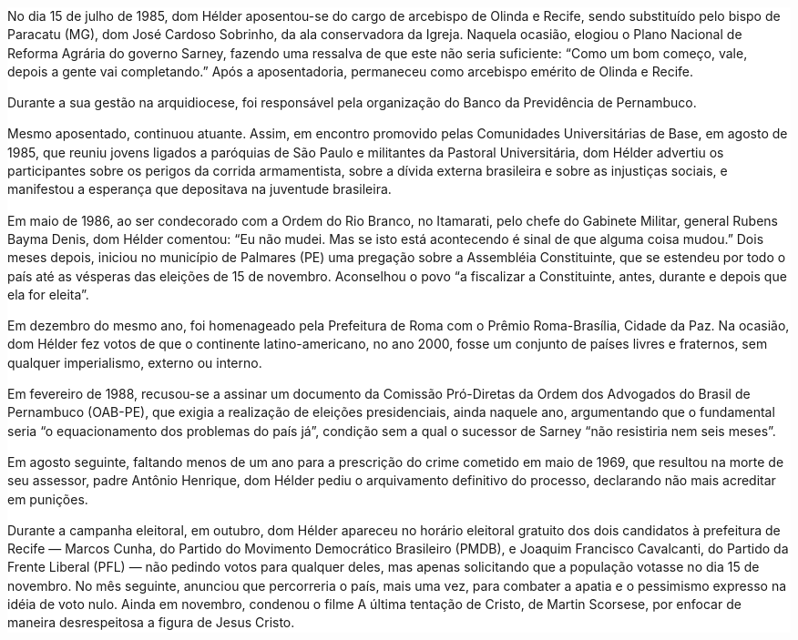 No dia 15 de julho de 1985, dom Hélder aposentou-se do cargo de
arcebispo de Olinda e Recife, sendo substituído pelo bispo de Paracatu
(MG), dom José Cardoso Sobrinho, da ala conservadora da Igreja. Naquela
ocasião, elogiou o Plano Nacional de Reforma Agrária do governo Sarney,
fazendo uma ressalva de que este não seria suficiente: “Como um bom
começo, vale, depois a gente vai completando.” Após a aposentadoria,
permaneceu como arcebispo emérito de Olinda e Recife.

Durante a sua gestão na arquidiocese, foi responsável pela organização
do Banco da Previdência de Pernambuco.

Mesmo aposentado, continuou atuante. Assim, em encontro promovido pelas
Comunidades Universitárias de Base, em agosto de 1985, que reuniu jovens
ligados a paróquias de São Paulo e militantes da Pastoral Universitária,
dom Hélder advertiu os participantes sobre os perigos da corrida
armamentista, sobre a dívida externa brasileira e sobre as injustiças
sociais, e manifestou a esperança que depositava na juventude
brasileira.

Em maio de 1986, ao ser condecorado com a Ordem do Rio Branco, no
Itamarati, pelo chefe do Gabinete Militar, general Rubens Bayma Denis,
dom Hélder comentou: “Eu não mudei. Mas se isto está acontecendo é sinal
de que alguma coisa mudou.” Dois meses depois, iniciou no município de
Palmares (PE) uma pregação sobre a Assembléia Constituinte, que se
estendeu por todo o país até as vésperas das eleições de 15 de novembro.
Aconselhou o povo “a fiscalizar a Constituinte, antes, durante e depois
que ela for eleita”.

Em dezembro do mesmo ano, foi homenageado pela Prefeitura de Roma com o
Prêmio Roma-Brasília, Cidade da Paz. Na ocasião, dom Hélder fez votos de
que o continente latino-americano, no ano 2000, fosse um conjunto de
países livres e fraternos, sem qualquer imperialismo, externo ou
interno.

Em fevereiro de 1988, recusou-se a assinar um documento da Comissão
Pró-Diretas da Ordem dos Advogados do Brasil de Pernambuco (OAB-PE), que
exigia a realização de eleições presidenciais, ainda naquele ano,
argumentando que o fundamental seria “o equacionamento dos problemas do
país já”, condição sem a qual o sucessor de Sarney “não resistiria nem
seis meses”.

Em agosto seguinte, faltando menos de um ano para a prescrição do crime
cometido em maio de 1969, que resultou na morte de seu assessor, padre
Antônio Henrique, dom Hélder pediu o arquivamento definitivo do
processo, declarando não mais acreditar em punições.

Durante a campanha eleitoral, em outubro, dom Hélder apareceu no horário
eleitoral gratuito dos dois candidatos à prefeitura de Recife — Marcos
Cunha, do Partido do Movimento Democrático Brasileiro (PMDB), e Joaquim
Francisco Cavalcanti, do Partido da Frente Liberal (PFL) — não pedindo
votos para qualquer deles, mas apenas solicitando que a população
votasse no dia 15 de novembro. No mês seguinte, anunciou que percorreria
o país, mais uma vez, para combater a apatia e o pessimismo expresso na
idéia de voto nulo. Ainda em novembro, condenou o filme A última
tentação de Cristo, de Martin Scorsese, por enfocar de maneira
desrespeitosa a figura de Jesus Cristo.
